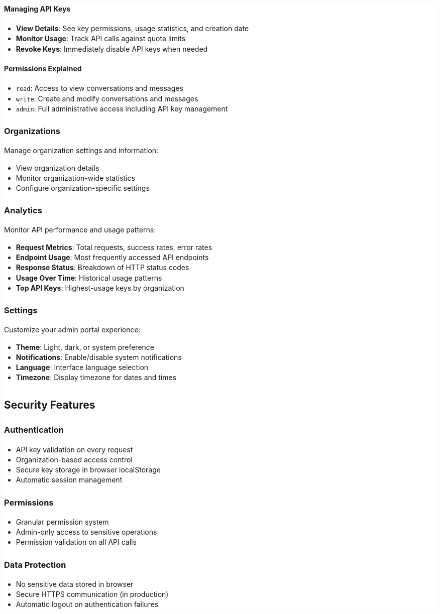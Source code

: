 #### Managing API Keys
- **View Details**: See key permissions, usage statistics, and creation date
- **Monitor Usage**: Track API calls against quota limits
- **Revoke Keys**: Immediately disable API keys when needed

#### Permissions Explained
- `read`: Access to view conversations and messages
- `write`: Create and modify conversations and messages
- `admin`: Full administrative access including API key management

### Organizations

Manage organization settings and information:

- View organization details
- Monitor organization-wide statistics
- Configure organization-specific settings

### Analytics

Monitor API performance and usage patterns:

- **Request Metrics**: Total requests, success rates, error rates
- **Endpoint Usage**: Most frequently accessed API endpoints
- **Response Status**: Breakdown of HTTP status codes
- **Usage Over Time**: Historical usage patterns
- **Top API Keys**: Highest-usage keys by organization

### Settings

Customize your admin portal experience:

- **Theme**: Light, dark, or system preference
- **Notifications**: Enable/disable system notifications
- **Language**: Interface language selection
- **Timezone**: Display timezone for dates and times

## Security Features

### Authentication
- API key validation on every request
- Organization-based access control
- Secure key storage in browser localStorage
- Automatic session management

### Permissions
- Granular permission system
- Admin-only access to sensitive operations
- Permission validation on all API calls

### Data Protection
- No sensitive data stored in browser
- Secure HTTPS communication (in production)
- Automatic logout on authentication failures
